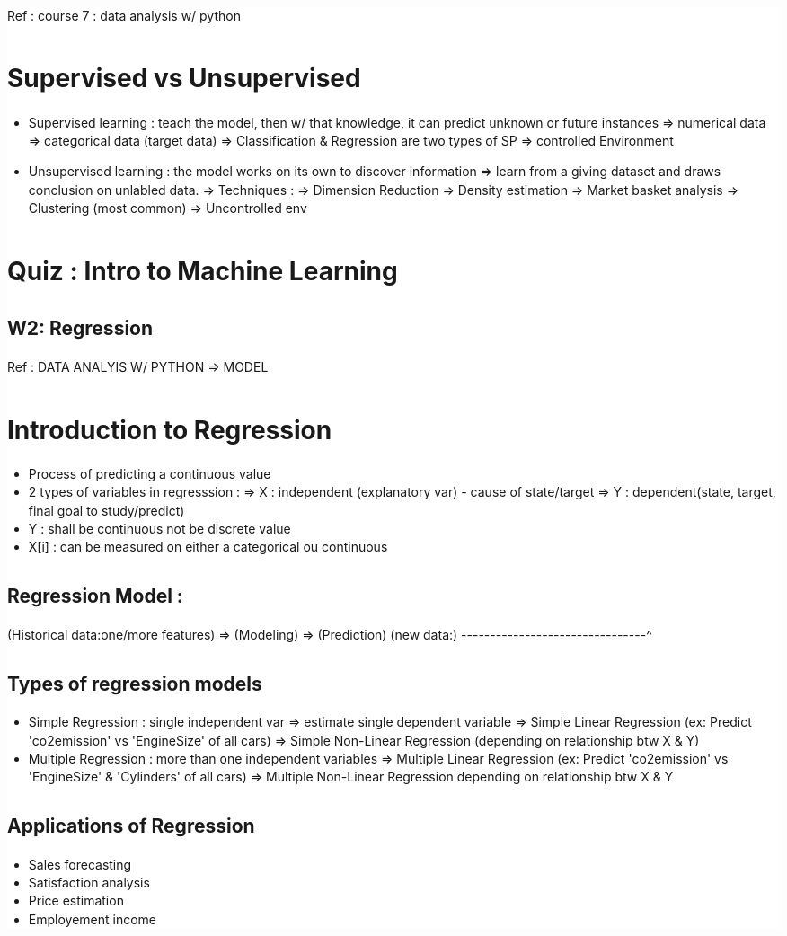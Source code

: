 Ref : course 7 : data analysis w/ python

# Supervised vs Unsupervised
- Supervised learning  : teach the model, then w/ that knowledge, it can predict unknown or future instances 
	=> numerical data
	=> categorical data (target data)
	=> Classification & Regression are two types of SP
	=> controlled Environment

- Unsupervised learning : the model works on its own to discover information
	=> learn from a giving dataset and draws conclusion on unlabled data. 
	=> Techniques : 
		=> Dimension Reduction
		=> Density estimation 
		=> Market basket analysis
		=> Clustering (most common) 
	=> Uncontrolled env

# Quiz : Intro to Machine Learning

## W2: Regression

Ref : DATA ANALYIS W/ PYTHON => MODEL 

# Introduction to Regression
- Process of predicting a continuous value
- 2 types of variables in regresssion : 
	=> X : independent (explanatory var) - cause of state/target
	=> Y : dependent(state, target, final goal to study/predict)
- Y : shall be continuous not be discrete value
- X[i] : can be measured on either a categorical ou continuous
## Regression Model : 
(Historical data:one/more features) => (Modeling) => (Prediction)
(new data:) --------------------------------^

## Types of regression models 
- Simple Regression :  single independent var => estimate single dependent variable
	=> Simple Linear Regression (ex: Predict 'co2emission' vs 'EngineSize' of all cars)
	=> Simple Non-Linear Regression (depending on relationship btw X & Y)
- Multiple Regression : more than one independent variables 
	=> Multiple Linear Regression  (ex: Predict 'co2emission' vs 'EngineSize' & 'Cylinders' of all cars)
	=> Multiple Non-Linear Regression depending on relationship btw X & Y
## Applications of Regression 
- Sales forecasting
- Satisfaction analysis 
- Price estimation
- Employement income

